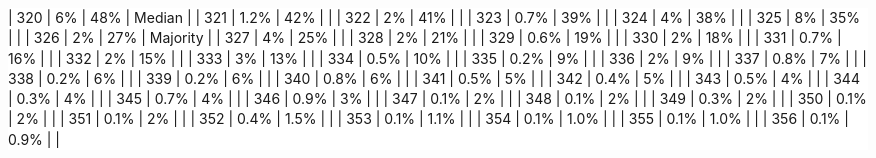 | 320 | 6% | 48% | Median |
| 321 | 1.2% | 42% |  |
| 322 | 2% | 41% |  |
| 323 | 0.7% | 39% |  |
| 324 | 4% | 38% |  |
| 325 | 8% | 35% |  |
| 326 | 2% | 27% | Majority |
| 327 | 4% | 25% |  |
| 328 | 2% | 21% |  |
| 329 | 0.6% | 19% |  |
| 330 | 2% | 18% |  |
| 331 | 0.7% | 16% |  |
| 332 | 2% | 15% |  |
| 333 | 3% | 13% |  |
| 334 | 0.5% | 10% |  |
| 335 | 0.2% | 9% |  |
| 336 | 2% | 9% |  |
| 337 | 0.8% | 7% |  |
| 338 | 0.2% | 6% |  |
| 339 | 0.2% | 6% |  |
| 340 | 0.8% | 6% |  |
| 341 | 0.5% | 5% |  |
| 342 | 0.4% | 5% |  |
| 343 | 0.5% | 4% |  |
| 344 | 0.3% | 4% |  |
| 345 | 0.7% | 4% |  |
| 346 | 0.9% | 3% |  |
| 347 | 0.1% | 2% |  |
| 348 | 0.1% | 2% |  |
| 349 | 0.3% | 2% |  |
| 350 | 0.1% | 2% |  |
| 351 | 0.1% | 2% |  |
| 352 | 0.4% | 1.5% |  |
| 353 | 0.1% | 1.1% |  |
| 354 | 0.1% | 1.0% |  |
| 355 | 0.1% | 1.0% |  |
| 356 | 0.1% | 0.9% |  |